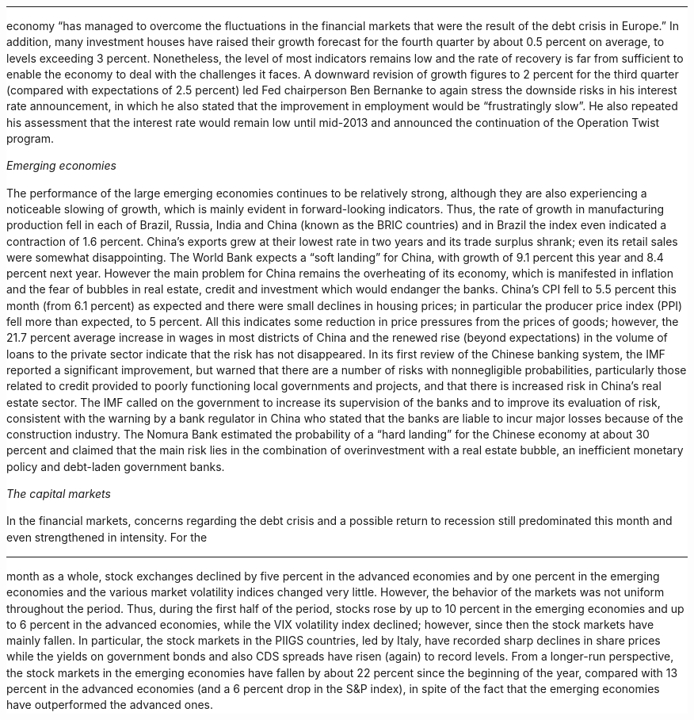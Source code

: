 
-----

economy “has managed to overcome the fluctuations in the financial markets that
were the result of the debt crisis in Europe.” In addition, many investment houses
have raised their growth forecast for the fourth quarter by about 0.5 percent on
average, to levels exceeding 3 percent. Nonetheless, the level of most indicators
remains low and the rate of recovery is far from sufficient to enable the economy to
deal with the challenges it faces. A downward revision of growth figures to 2 percent
for the third quarter (compared with expectations of 2.5 percent) led Fed chairperson
Ben Bernanke to again stress the downside risks in his interest rate announcement, in
which he also stated that the improvement in employment would be “frustratingly
slow”. He also repeated his assessment that the interest rate would remain low until
mid-2013 and announced the continuation of the Operation Twist program.

_Emerging economies_

The performance of the large emerging economies continues to be relatively strong,
although they are also experiencing a noticeable slowing of growth, which is mainly
evident in forward-looking indicators. Thus, the rate of growth in manufacturing
production fell in each of Brazil, Russia, India and China (known as the BRIC
countries) and in Brazil the index even indicated a contraction of 1.6 percent. China’s
exports grew at their lowest rate in two years and its trade surplus shrank; even its
retail sales were somewhat disappointing. The World Bank expects a “soft landing”
for China, with growth of 9.1 percent this year and 8.4 percent next year. However the
main problem for China remains the overheating of its economy, which is manifested
in inflation and the fear of bubbles in real estate, credit and investment which would
endanger the banks. China’s CPI fell to 5.5 percent this month (from 6.1 percent) as
expected and there were small declines in housing prices; in particular the producer
price index (PPI) fell more than expected, to 5 percent. All this indicates some
reduction in price pressures from the prices of goods; however, the 21.7 percent
average increase in wages in most districts of China and the renewed rise (beyond
expectations) in the volume of loans to the private sector indicate that the risk has not
disappeared. In its first review of the Chinese banking system, the IMF reported a
significant improvement, but warned that there are a number of risks with nonnegligible probabilities, particularly those related to credit provided to poorly
functioning local governments and projects, and that there is increased risk in China’s
real estate sector. The IMF called on the government to increase its supervision of the
banks and to improve its evaluation of risk, consistent with the warning by a bank
regulator in China who stated that the banks are liable to incur major losses because of
the construction industry. The Nomura Bank estimated the probability of a “hard
landing” for the Chinese economy at about 30 percent and claimed that the main risk
lies in the combination of overinvestment with a real estate bubble, an inefficient
monetary policy and debt-laden government banks.

_The capital markets_

In the financial markets, concerns regarding the debt crisis and a possible return to
recession still predominated this month and even strengthened in intensity. For the


-----

month as a whole, stock exchanges declined by five percent in the advanced
economies and by one percent in the emerging economies and the various market
volatility indices changed very little. However, the behavior of the markets was not
uniform throughout the period. Thus, during the first half of the period, stocks rose by
up to 10 percent in the emerging economies and up to 6 percent in the advanced
economies, while the VIX volatility index declined; however, since then the stock
markets have mainly fallen. In particular, the stock markets in the PIIGS countries,
led by Italy, have recorded sharp declines in share prices while the yields on
government bonds and also CDS spreads have risen (again) to record levels. From a
longer-run perspective, the stock markets in the emerging economies have fallen by
about 22 percent since the beginning of the year, compared with 13 percent in the
advanced economies (and a 6 percent drop in the S&P index), in spite of the fact that
the emerging economies have outperformed the advanced ones.
